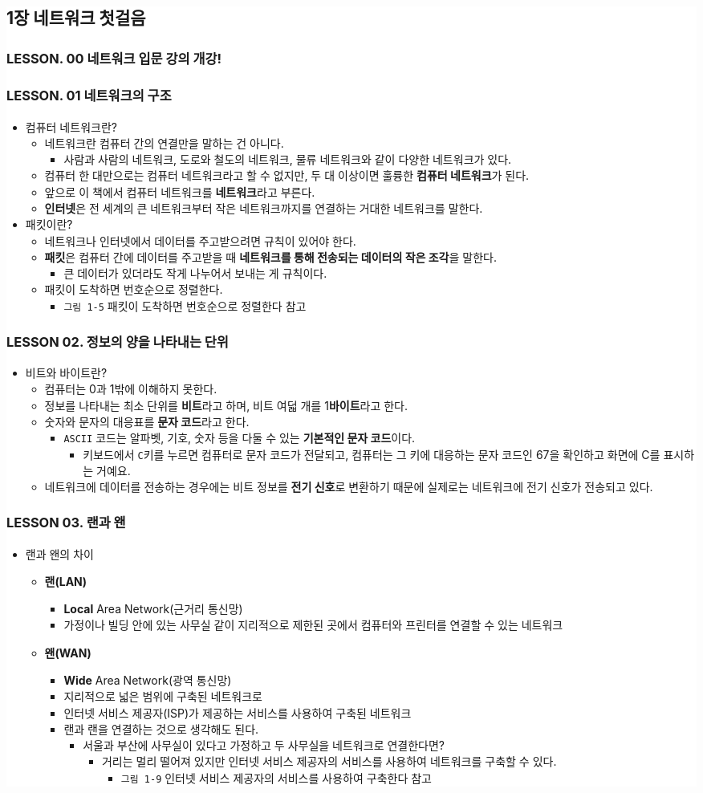 
## 1장 네트워크 첫걸음



### LESSON. 00 네트워크 입문 강의 개강!



### LESSON. 01 네트워크의 구조

- 컴퓨터 네트워크란?
  - 네트워크란 컴퓨터 간의 연결만을 말하는 건 아니다.
    - 사람과 사람의 네트워크, 도로와 철도의 네트워크, 물류 네트워크와 같이 다양한 네트워크가 있다.
  - 컴퓨터 한 대만으로는 컴퓨터 네트워크라고 할 수 없지만, 두 대 이상이면 훌륭한 **컴퓨터 네트워크**가 된다.
  - 앞으로 이 책에서 컴퓨터 네트워크를 **네트워크**라고 부른다.
  - **인터넷**은 전 세계의 큰 네트워크부터 작은 네트워크까지를 연결하는 거대한 네트워크를 말한다.
- 패킷이란?
  - 네트워크나 인터넷에서 데이터를 주고받으려면 규칙이 있어야 한다.
  - **패킷**은 컴퓨터 간에 데이터를 주고받을 때 **네트워크를 통해 전송되는 데이터의 작은 조각**을 말한다.
    - 큰 데이터가 있더라도 작게 나누어서 보내는 게 규칙이다.
  - 패킷이 도착하면 번호순으로 정렬한다.
    - `그림 1-5` 패킷이 도착하면 번호순으로 정렬한다 참고 



### LESSON 02. 정보의 양을 나타내는 단위

- 비트와 바이트란?
  - 컴퓨터는 0과 1밖에 이해하지 못한다.
  - 정보를 나타내는 최소 단위를 **비트**라고 하며, 비트 여덟 개를 1**바이트**라고 한다.
  - 숫자와 문자의 대응표를 **문자 코드**라고 한다.
    - `ASCII` 코드는 알파벳, 기호, 숫자 등을 다둘 수 있는 **기본적인 문자 코드**이다.
      - 키보드에서 `C`키를 누르면 컴퓨터로 문자 코드가 전달되고, 컴퓨터는 그 키에 대응하는 문자 코드인 67을 확인하고 화면에 C를 표시하는 거예요.
  - 네트워크에 데이터를 전송하는 경우에는 비트 정보를 **전기 신호**로 변환하기 때문에 실제로는 네트워크에 전기 신호가 전송되고 있다.



### LESSON 03. 랜과 왠

- 랜과 왠의 차이

  - **랜(LAN)**

    - **Local** Area Network(근거리 통신망)
    - 가정이나 빌딩 안에 있는 사무실 같이 지리적으로 제한된 곳에서 컴퓨터와 프린터를 연결할 수 있는 네트워크

  - **왠(WAN)**

    - **Wide** Area Network(광역 통신망)
    - 지리적으로 넓은 범위에 구축된 네트워크로
    - 인터넷 서비스 제공자(ISP)가 제공하는 서비스를 사용하여 구축된 네트워크
    - 랜과 랜을 연결하는 것으로 생각해도 된다.
      - 서울과 부산에 사무실이 있다고 가정하고 두 사무실을 네트워크로 연결한다면?
        - 거리는 멀리 떨어져 있지만 인터넷 서비스 제공자의 서비스를 사용하여 네트워크를 구축할 수 있다.
          - `그림 1-9` 인터넷 서비스 제공자의 서비스를 사용하여 구축한다 참고 
